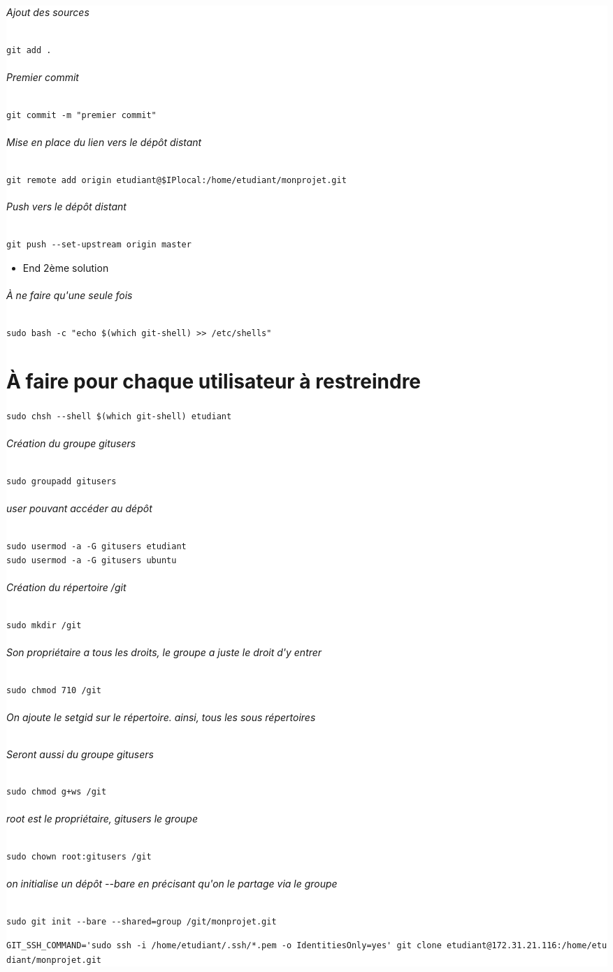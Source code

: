 ###### Ajout des sources
`git add .`

###### Premier commit
`git commit -m "premier commit"`

###### Mise en place du lien vers le dépôt distant
`git remote add origin etudiant@$IPlocal:/home/etudiant/monprojet.git`

###### Push vers le dépôt distant
`git push --set-upstream origin master`


- End 2ème solution 




###### À ne faire qu'une seule fois
`sudo bash -c "echo $(which git-shell) >> /etc/shells"`
# À faire pour chaque utilisateur à restreindre
`sudo chsh --shell $(which git-shell) etudiant`


###### Création du groupe gitusers
`sudo groupadd gitusers`


######  user pouvant accéder au dépôt  
`sudo usermod -a -G gitusers etudiant`  
`sudo usermod -a -G gitusers ubuntu`  




###### Création du répertoire /git
`sudo mkdir /git`
###### Son propriétaire a tous les droits, le groupe a juste le droit d'y entrer
`sudo chmod 710 /git`

###### On ajoute le setgid sur le répertoire. ainsi, tous les sous répertoires
###### Seront aussi du groupe gitusers
`sudo chmod g+ws /git`

###### root est le propriétaire, gitusers le groupe
`sudo chown root:gitusers /git`

###### on initialise un dépôt --bare en précisant qu'on le partage via le groupe
`sudo git init --bare --shared=group /git/monprojet.git`

`GIT_SSH_COMMAND='sudo ssh -i /home/etudiant/.ssh/*.pem -o IdentitiesOnly=yes' git clone etudiant@172.31.21.116:/home/etudiant/monprojet.git`

